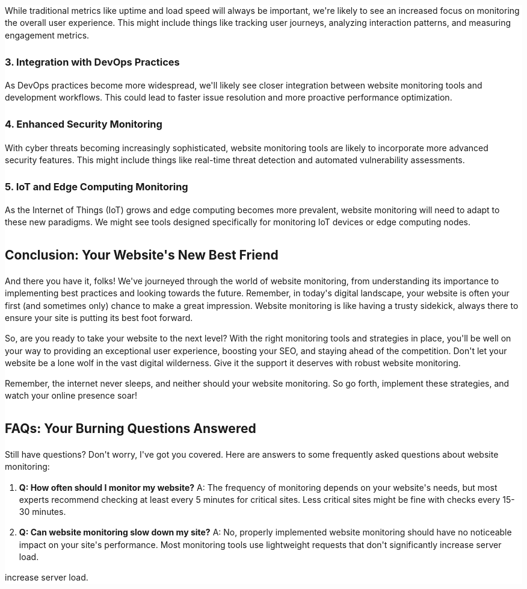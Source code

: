 While traditional metrics like uptime and load speed will always be important, we're likely to see an increased focus on monitoring the overall user experience. This might include things like tracking user journeys, analyzing interaction patterns, and measuring engagement metrics.

### 3. Integration with DevOps Practices

As DevOps practices become more widespread, we'll likely see closer integration between website monitoring tools and development workflows. This could lead to faster issue resolution and more proactive performance optimization.

### 4. Enhanced Security Monitoring

With cyber threats becoming increasingly sophisticated, website monitoring tools are likely to incorporate more advanced security features. This might include things like real-time threat detection and automated vulnerability assessments.

### 5. IoT and Edge Computing Monitoring

As the Internet of Things (IoT) grows and edge computing becomes more prevalent, website monitoring will need to adapt to these new paradigms. We might see tools designed specifically for monitoring IoT devices or edge computing nodes.

## Conclusion: Your Website's New Best Friend

And there you have it, folks! We've journeyed through the world of website monitoring, from understanding its importance to implementing best practices and looking towards the future. Remember, in today's digital landscape, your website is often your first (and sometimes only) chance to make a great impression. Website monitoring is like having a trusty sidekick, always there to ensure your site is putting its best foot forward.

So, are you ready to take your website to the next level? With the right monitoring tools and strategies in place, you'll be well on your way to providing an exceptional user experience, boosting your SEO, and staying ahead of the competition. Don't let your website be a lone wolf in the vast digital wilderness. Give it the support it deserves with robust website monitoring.

Remember, the internet never sleeps, and neither should your website monitoring. So go forth, implement these strategies, and watch your online presence soar!

## FAQs: Your Burning Questions Answered

Still have questions? Don't worry, I've got you covered. Here are answers to some frequently asked questions about website monitoring:

1. **Q: How often should I monitor my website?**
   A: The frequency of monitoring depends on your website's needs, but most experts recommend checking at least every 5 minutes for critical sites. Less critical sites might be fine with checks every 15-30 minutes.

2. **Q: Can website monitoring slow down my site?**
   A: No, properly implemented website monitoring should have no noticeable impact on your site's performance. Most monitoring tools use lightweight requests that don't significantly increase server load.

increase server load.
